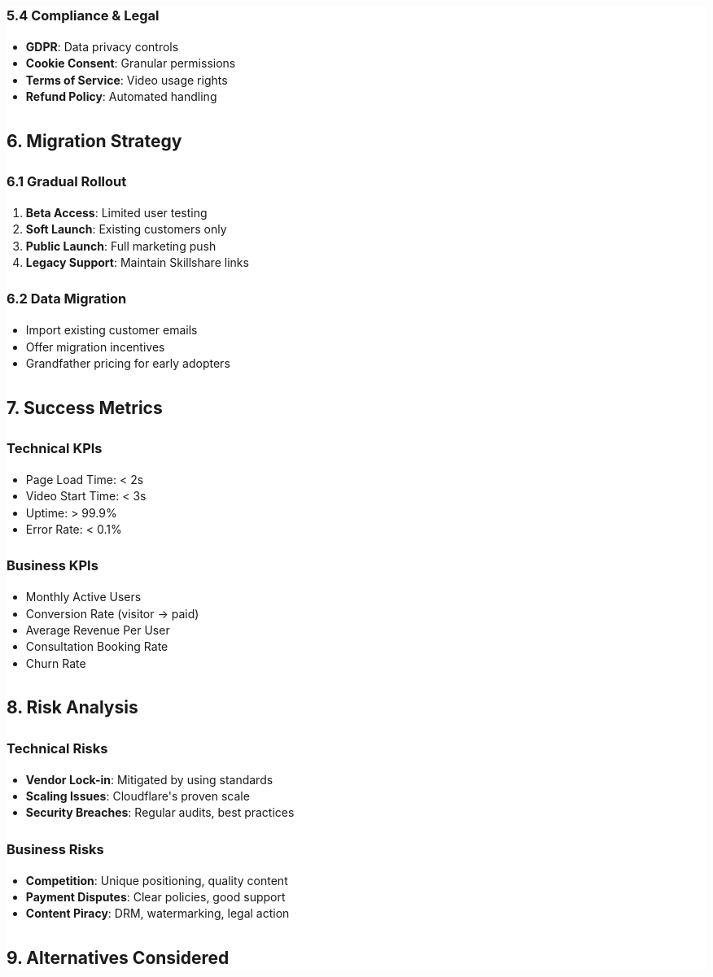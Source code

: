 ### 5.4 Compliance & Legal
- **GDPR**: Data privacy controls
- **Cookie Consent**: Granular permissions
- **Terms of Service**: Video usage rights
- **Refund Policy**: Automated handling

## 6. Migration Strategy

### 6.1 Gradual Rollout
1. **Beta Access**: Limited user testing
2. **Soft Launch**: Existing customers only
3. **Public Launch**: Full marketing push
4. **Legacy Support**: Maintain Skillshare links

### 6.2 Data Migration
- Import existing customer emails
- Offer migration incentives
- Grandfather pricing for early adopters

## 7. Success Metrics

### Technical KPIs
- Page Load Time: < 2s
- Video Start Time: < 3s
- Uptime: > 99.9%
- Error Rate: < 0.1%

### Business KPIs
- Monthly Active Users
- Conversion Rate (visitor → paid)
- Average Revenue Per User
- Consultation Booking Rate
- Churn Rate

## 8. Risk Analysis

### Technical Risks
- **Vendor Lock-in**: Mitigated by using standards
- **Scaling Issues**: Cloudflare's proven scale
- **Security Breaches**: Regular audits, best practices

### Business Risks
- **Competition**: Unique positioning, quality content
- **Payment Disputes**: Clear policies, good support
- **Content Piracy**: DRM, watermarking, legal action

## 9. Alternatives Considered
